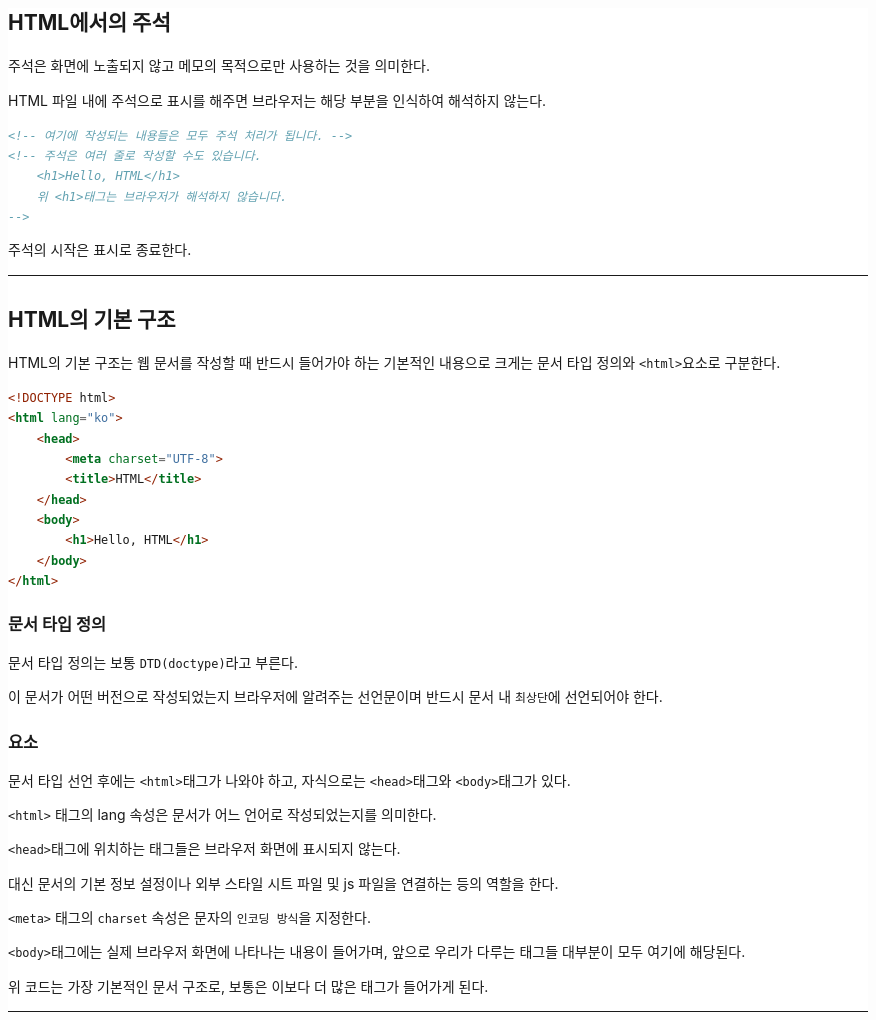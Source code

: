 
## HTML에서의 주석

주석은 화면에 노출되지 않고 메모의 목적으로만 사용하는 것을 의미한다.

HTML 파일 내에 주석으로 표시를 해주면 브라우저는 해당 부분을 인식하여 해석하지 않는다.
```html
<!-- 여기에 작성되는 내용들은 모두 주석 처리가 됩니다. -->
<!-- 주석은 여러 줄로 작성할 수도 있습니다.
    <h1>Hello, HTML</h1>
    위 <h1>태그는 브라우저가 해석하지 않습니다.
-->
```
주석의 시작은  표시로 종료한다.

---

## HTML의 기본 구조

HTML의 기본 구조는 웹 문서를 작성할 때 반드시 들어가야 하는 기본적인 내용으로 크게는 문서 타입 정의와 `<html>`요소로 구분한다.
```html
<!DOCTYPE html>
<html lang="ko">
    <head>
        <meta charset="UTF-8">
        <title>HTML</title>
    </head>
    <body>
        <h1>Hello, HTML</h1>
    </body>
</html>
```
### 문서 타입 정의

문서 타입 정의는 보통 `DTD(doctype)`라고 부른다.

이 문서가 어떤 버전으로 작성되었는지 브라우저에 알려주는 선언문이며 반드시 문서 내 `최상단`에 선언되어야 한다.

 

### <html>요소

문서 타입 선언 후에는 `<html>`태그가 나와야 하고, 자식으로는 `<head>`태그와 `<body>`태그가 있다.

`<html>` 태그의 lang 속성은 문서가 어느 언어로 작성되었는지를 의미한다.

`<head>`태그에 위치하는 태그들은 브라우저 화면에 표시되지 않는다.

대신 문서의 기본 정보 설정이나 외부 스타일 시트 파일 및 js 파일을 연결하는 등의 역할을 한다.

`<meta>` 태그의 `charset` 속성은 문자의 `인코딩 방식`을 지정한다.

`<body>`태그에는 실제 브라우저 화면에 나타나는 내용이 들어가며, 앞으로 우리가 다루는 태그들 대부분이 모두 여기에 해당된다.

위 코드는 가장 기본적인 문서 구조로, 보통은 이보다 더 많은 태그가 들어가게 된다.
 
---
